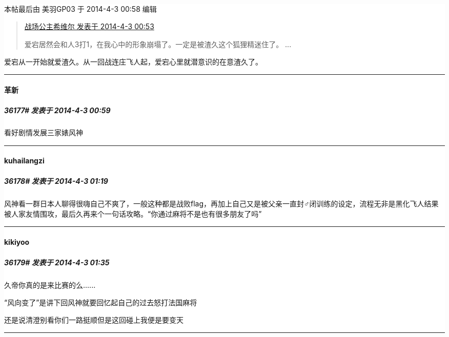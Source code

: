 

 本帖最后由 美羽GP03 于 2014-4-3 00:58 编辑 
<blockquote><a href="httphttps://bbs.saraba1st.com/2b/forum.php?mod=redirect&amp;goto=findpost&amp;pid=24968508&amp;ptid=821720" target="_blank">战场公主希维尔 发表于 2014-4-3 00:53</a>

爱宕居然会和人3打1，在我心中的形象崩塌了。一定是被渣久这个狐狸精迷住了。 ...</blockquote>
爱宕从一开始就爱渣久。从一回战连庄飞人起，爱宕心里就潜意识的在意渣久了。







*****

####  革新  
##### 36177#       发表于 2014-4-3 00:59




看好剧情发展三家婊风神







*****

####  kuhailangzi  
##### 36178#       发表于 2014-4-3 01:19




风神看一群日本人聊得很嗨自己不爽了，一般这种都是战败flag，再加上自己又是被父亲一直封♂闭训练的设定，流程无非是黑化飞人结果被人家友情围攻，最后久再来个一句话攻略。“你通过麻将不是也有很多朋友了吗”







*****

####  kikiyoo  
##### 36179#       发表于 2014-4-3 01:35




久帝你真的是来比赛的么......

“风向变了”是讲下回风神就要回忆起自己的过去怒打法国麻将

还是说清澄别看你们一路挺顺但是这回碰上我便是要变天







*****
